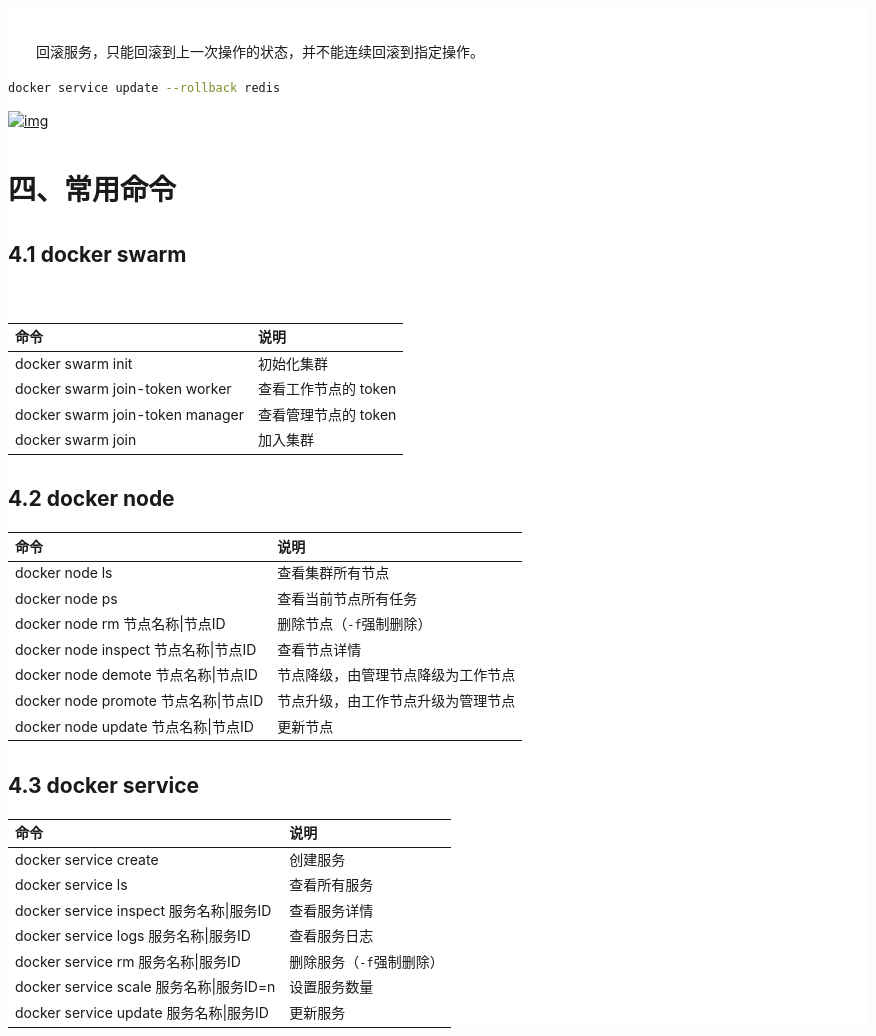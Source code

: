　　

　　回滚服务，只能回滚到上一次操作的状态，并不能连续回滚到指定操作。



```bash
docker service update --rollback redis
```

[![img](https://p3-juejin.byteimg.com/tos-cn-i-k3u1fbpfcp/ba0dba7e3e204eef98603df2e5e675d4~tplv-k3u1fbpfcp-zoom-1.image)](https://p3-juejin.byteimg.com/tos-cn-i-k3u1fbpfcp/ba0dba7e3e204eef98603df2e5e675d4~tplv-k3u1fbpfcp-zoom-1.image)



# 四、常用命令

## 4.1 docker swarm 

　　

| 命令                            | 说明                 |
| :------------------------------ | :------------------- |
| docker swarm init               | 初始化集群           |
| docker swarm join-token worker  | 查看工作节点的 token |
| docker swarm join-token manager | 查看管理节点的 token |
| docker swarm join               | 加入集群             |



## 4.2 docker node

| 命令                                 | 说明                               |
| :----------------------------------- | :--------------------------------- |
| docker node ls                       | 查看集群所有节点                   |
| docker node ps                       | 查看当前节点所有任务               |
| docker node rm 节点名称\|节点ID      | 删除节点（`-f`强制删除）           |
| docker node inspect 节点名称\|节点ID | 查看节点详情                       |
| docker node demote 节点名称\|节点ID  | 节点降级，由管理节点降级为工作节点 |
| docker node promote 节点名称\|节点ID | 节点升级，由工作节点升级为管理节点 |
| docker node update 节点名称\|节点ID  | 更新节点                           |



## 4.3 docker service

| 命令                                    | 说明                     |
| :-------------------------------------- | :----------------------- |
| docker service create                   | 创建服务                 |
| docker service ls                       | 查看所有服务             |
| docker service inspect 服务名称\|服务ID | 查看服务详情             |
| docker service logs 服务名称\|服务ID    | 查看服务日志             |
| docker service rm 服务名称\|服务ID      | 删除服务（`-f`强制删除） |
| docker service scale 服务名称\|服务ID=n | 设置服务数量             |
| docker service update 服务名称\|服务ID  | 更新服务                 |